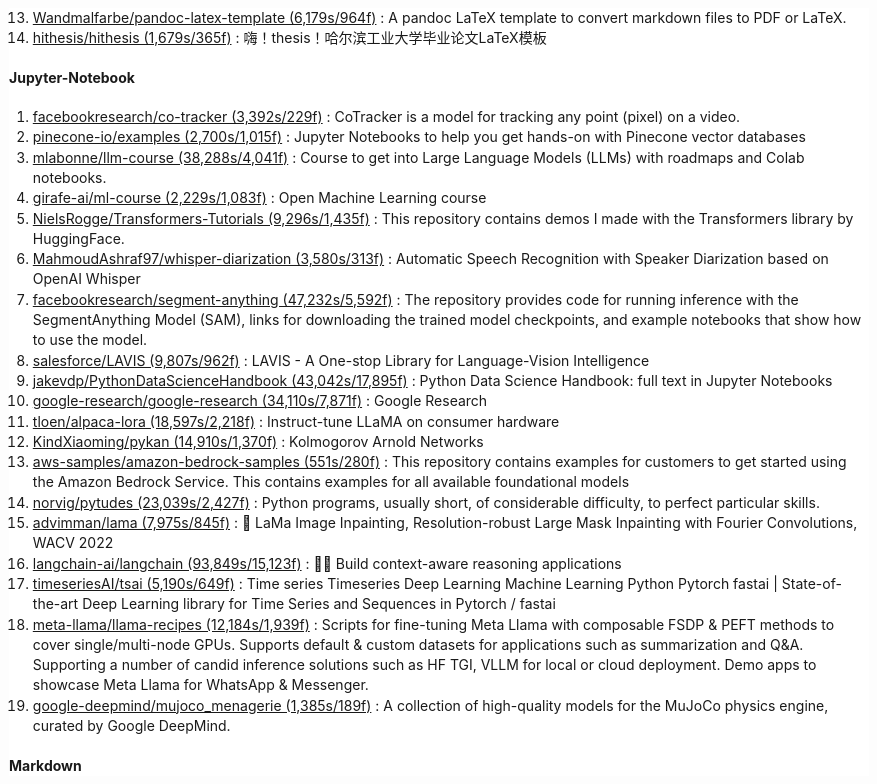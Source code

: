 13. [Wandmalfarbe/pandoc-latex-template (6,179s/964f)](https://github.com/Wandmalfarbe/pandoc-latex-template) : A pandoc LaTeX template to convert markdown files to PDF or LaTeX.
14. [hithesis/hithesis (1,679s/365f)](https://github.com/hithesis/hithesis) : 嗨！thesis！哈尔滨工业大学毕业论文LaTeX模板

#### Jupyter-Notebook
1. [facebookresearch/co-tracker (3,392s/229f)](https://github.com/facebookresearch/co-tracker) : CoTracker is a model for tracking any point (pixel) on a video.
2. [pinecone-io/examples (2,700s/1,015f)](https://github.com/pinecone-io/examples) : Jupyter Notebooks to help you get hands-on with Pinecone vector databases
3. [mlabonne/llm-course (38,288s/4,041f)](https://github.com/mlabonne/llm-course) : Course to get into Large Language Models (LLMs) with roadmaps and Colab notebooks.
4. [girafe-ai/ml-course (2,229s/1,083f)](https://github.com/girafe-ai/ml-course) : Open Machine Learning course
5. [NielsRogge/Transformers-Tutorials (9,296s/1,435f)](https://github.com/NielsRogge/Transformers-Tutorials) : This repository contains demos I made with the Transformers library by HuggingFace.
6. [MahmoudAshraf97/whisper-diarization (3,580s/313f)](https://github.com/MahmoudAshraf97/whisper-diarization) : Automatic Speech Recognition with Speaker Diarization based on OpenAI Whisper
7. [facebookresearch/segment-anything (47,232s/5,592f)](https://github.com/facebookresearch/segment-anything) : The repository provides code for running inference with the SegmentAnything Model (SAM), links for downloading the trained model checkpoints, and example notebooks that show how to use the model.
8. [salesforce/LAVIS (9,807s/962f)](https://github.com/salesforce/LAVIS) : LAVIS - A One-stop Library for Language-Vision Intelligence
9. [jakevdp/PythonDataScienceHandbook (43,042s/17,895f)](https://github.com/jakevdp/PythonDataScienceHandbook) : Python Data Science Handbook: full text in Jupyter Notebooks
10. [google-research/google-research (34,110s/7,871f)](https://github.com/google-research/google-research) : Google Research
11. [tloen/alpaca-lora (18,597s/2,218f)](https://github.com/tloen/alpaca-lora) : Instruct-tune LLaMA on consumer hardware
12. [KindXiaoming/pykan (14,910s/1,370f)](https://github.com/KindXiaoming/pykan) : Kolmogorov Arnold Networks
13. [aws-samples/amazon-bedrock-samples (551s/280f)](https://github.com/aws-samples/amazon-bedrock-samples) : This repository contains examples for customers to get started using the Amazon Bedrock Service. This contains examples for all available foundational models
14. [norvig/pytudes (23,039s/2,427f)](https://github.com/norvig/pytudes) : Python programs, usually short, of considerable difficulty, to perfect particular skills.
15. [advimman/lama (7,975s/845f)](https://github.com/advimman/lama) : 🦙 LaMa Image Inpainting, Resolution-robust Large Mask Inpainting with Fourier Convolutions, WACV 2022
16. [langchain-ai/langchain (93,849s/15,123f)](https://github.com/langchain-ai/langchain) : 🦜🔗 Build context-aware reasoning applications
17. [timeseriesAI/tsai (5,190s/649f)](https://github.com/timeseriesAI/tsai) : Time series Timeseries Deep Learning Machine Learning Python Pytorch fastai | State-of-the-art Deep Learning library for Time Series and Sequences in Pytorch / fastai
18. [meta-llama/llama-recipes (12,184s/1,939f)](https://github.com/meta-llama/llama-recipes) : Scripts for fine-tuning Meta Llama with composable FSDP & PEFT methods to cover single/multi-node GPUs. Supports default & custom datasets for applications such as summarization and Q&A. Supporting a number of candid inference solutions such as HF TGI, VLLM for local or cloud deployment. Demo apps to showcase Meta Llama for WhatsApp & Messenger.
19. [google-deepmind/mujoco_menagerie (1,385s/189f)](https://github.com/google-deepmind/mujoco_menagerie) : A collection of high-quality models for the MuJoCo physics engine, curated by Google DeepMind.

#### Markdown
